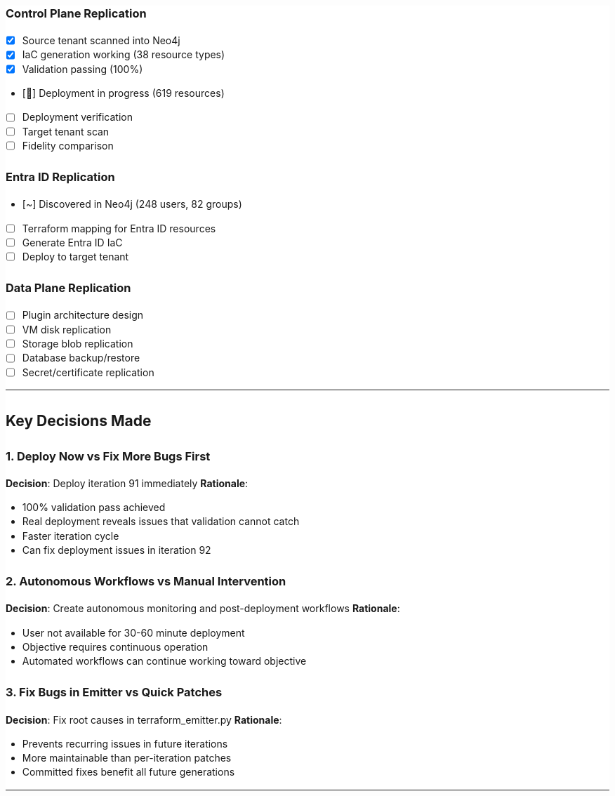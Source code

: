 ### Control Plane Replication
- [x] Source tenant scanned into Neo4j
- [x] IaC generation working (38 resource types)
- [x] Validation passing (100%)
- [🔄] Deployment in progress (619 resources)
- [ ] Deployment verification
- [ ] Target tenant scan
- [ ] Fidelity comparison

### Entra ID Replication
- [~] Discovered in Neo4j (248 users, 82 groups)
- [ ] Terraform mapping for Entra ID resources
- [ ] Generate Entra ID IaC
- [ ] Deploy to target tenant

### Data Plane Replication
- [ ] Plugin architecture design
- [ ] VM disk replication
- [ ] Storage blob replication
- [ ] Database backup/restore
- [ ] Secret/certificate replication

---

## Key Decisions Made

### 1. Deploy Now vs Fix More Bugs First
**Decision**: Deploy iteration 91 immediately
**Rationale**: 
- 100% validation pass achieved
- Real deployment reveals issues that validation cannot catch
- Faster iteration cycle
- Can fix deployment issues in iteration 92

### 2. Autonomous Workflows vs Manual Intervention
**Decision**: Create autonomous monitoring and post-deployment workflows
**Rationale**:
- User not available for 30-60 minute deployment
- Objective requires continuous operation
- Automated workflows can continue working toward objective

### 3. Fix Bugs in Emitter vs Quick Patches
**Decision**: Fix root causes in terraform_emitter.py
**Rationale**:
- Prevents recurring issues in future iterations
- More maintainable than per-iteration patches
- Committed fixes benefit all future generations

---
